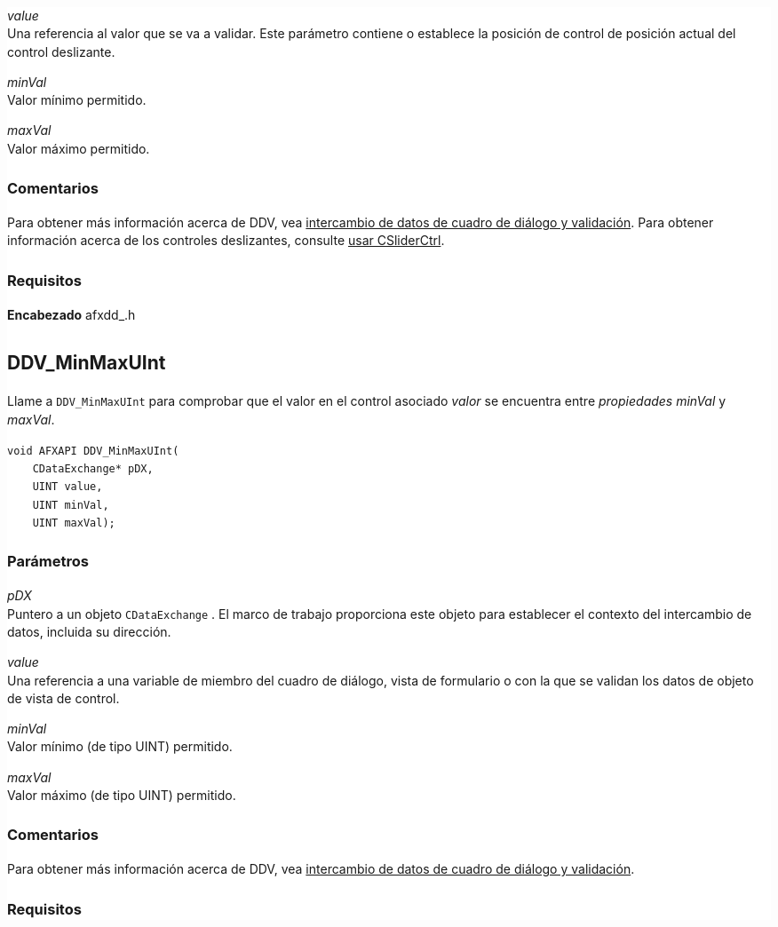 *value*<br/>
Una referencia al valor que se va a validar. Este parámetro contiene o establece la posición de control de posición actual del control deslizante.

*minVal*<br/>
Valor mínimo permitido.

*maxVal*<br/>
Valor máximo permitido.

### <a name="remarks"></a>Comentarios

Para obtener más información acerca de DDV, vea [intercambio de datos de cuadro de diálogo y validación](../../mfc/dialog-data-exchange-and-validation.md). Para obtener información acerca de los controles deslizantes, consulte [usar CSliderCtrl](../../mfc/using-csliderctrl.md).

### <a name="requirements"></a>Requisitos

  **Encabezado** afxdd_.h

##  <a name="ddv_minmaxuint"></a>  DDV_MinMaxUInt

Llame a `DDV_MinMaxUInt` para comprobar que el valor en el control asociado *valor* se encuentra entre *propiedades minVal* y *maxVal*.

```
void AFXAPI DDV_MinMaxUInt(
    CDataExchange* pDX,
    UINT value,
    UINT minVal,
    UINT maxVal);
```

### <a name="parameters"></a>Parámetros

*pDX*<br/>
Puntero a un objeto `CDataExchange` . El marco de trabajo proporciona este objeto para establecer el contexto del intercambio de datos, incluida su dirección.

*value*<br/>
Una referencia a una variable de miembro del cuadro de diálogo, vista de formulario o con la que se validan los datos de objeto de vista de control.

*minVal*<br/>
Valor mínimo (de tipo UINT) permitido.

*maxVal*<br/>
Valor máximo (de tipo UINT) permitido.

### <a name="remarks"></a>Comentarios

Para obtener más información acerca de DDV, vea [intercambio de datos de cuadro de diálogo y validación](../../mfc/dialog-data-exchange-and-validation.md).

### <a name="requirements"></a>Requisitos
